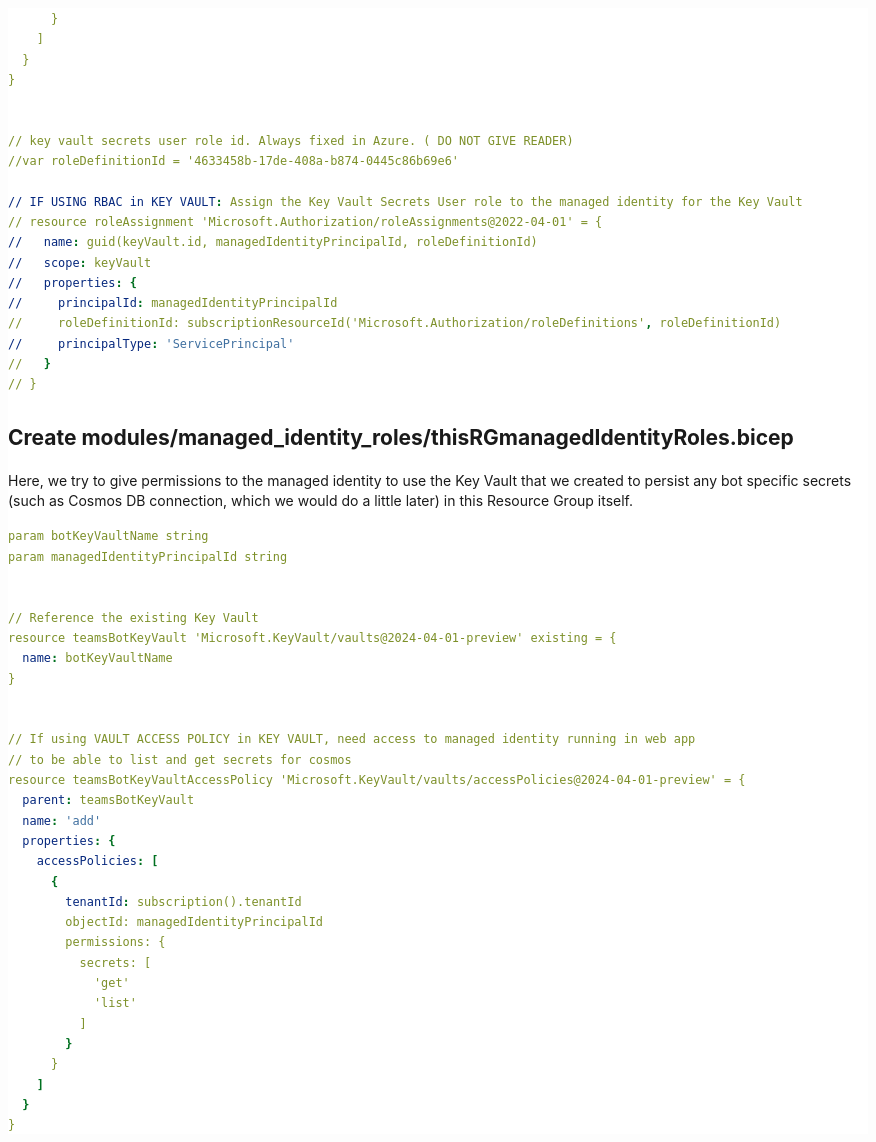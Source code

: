 ```yaml 
      }
    ]
  }
}


// key vault secrets user role id. Always fixed in Azure. ( DO NOT GIVE READER)
//var roleDefinitionId = '4633458b-17de-408a-b874-0445c86b69e6'

// IF USING RBAC in KEY VAULT: Assign the Key Vault Secrets User role to the managed identity for the Key Vault
// resource roleAssignment 'Microsoft.Authorization/roleAssignments@2022-04-01' = {
//   name: guid(keyVault.id, managedIdentityPrincipalId, roleDefinitionId)
//   scope: keyVault
//   properties: {
//     principalId: managedIdentityPrincipalId
//     roleDefinitionId: subscriptionResourceId('Microsoft.Authorization/roleDefinitions', roleDefinitionId)
//     principalType: 'ServicePrincipal'
//   }
// }
```



## Create modules/managed_identity_roles/thisRGmanagedIdentityRoles.bicep

Here, we try to give permissions to the managed identity to use the Key Vault that we created to persist any bot specific secrets
(such as Cosmos DB connection, which we would do a little later) in this Resource Group itself.

```yaml 
param botKeyVaultName string
param managedIdentityPrincipalId string


// Reference the existing Key Vault
resource teamsBotKeyVault 'Microsoft.KeyVault/vaults@2024-04-01-preview' existing = {
  name: botKeyVaultName
}


// If using VAULT ACCESS POLICY in KEY VAULT, need access to managed identity running in web app
// to be able to list and get secrets for cosmos
resource teamsBotKeyVaultAccessPolicy 'Microsoft.KeyVault/vaults/accessPolicies@2024-04-01-preview' = {
  parent: teamsBotKeyVault
  name: 'add'
  properties: {
    accessPolicies: [
      {
        tenantId: subscription().tenantId
        objectId: managedIdentityPrincipalId
        permissions: {
          secrets: [
            'get'
            'list'
          ]
        }
      }
    ]
  }
}
```